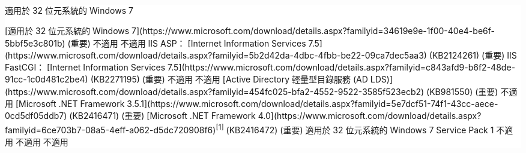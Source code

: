 適用於 32 位元系統的 Windows 7
</td>
<td style="border:1px solid black;">
[適用於 32 位元系統的 Windows 7](https://www.microsoft.com/download/details.aspx?familyid=34619e9e-1f00-40e4-be6f-5bbf5e3c801b)  
(重要)
</td>
<td style="border:1px solid black;">
不適用
</td>
<td style="border:1px solid black;">
不適用
</td>
<td style="border:1px solid black;">
IIS ASP：  
[Internet Information Services 7.5](https://www.microsoft.com/download/details.aspx?familyid=5b2d42da-4dbc-4fbb-be22-09ca7dec5aa3)  
(KB2124261)  
(重要)  
IIS FastCGI：  
[Internet Information Services 7.5](https://www.microsoft.com/download/details.aspx?familyid=c843afd9-b6f2-48de-91cc-1c0d481c2be4)  
(KB2271195)  
(重要)
</td>
<td style="border:1px solid black;">
不適用
</td>
<td style="border:1px solid black;">
不適用
</td>
<td style="border:1px solid black;">
[Active Directory 輕量型目錄服務 (AD LDS)](https://www.microsoft.com/download/details.aspx?familyid=454fc025-bfa2-4552-9522-3585f523ecb2)  
(KB981550)  
(重要)
</td>
<td style="border:1px solid black;">
不適用
</td>
<td style="border:1px solid black;">
[Microsoft .NET Framework 3.5.1](https://www.microsoft.com/download/details.aspx?familyid=5e7dcf51-74f1-43cc-aece-0cd5df05ddb7)  
(KB2416471)  
(重要)  
[Microsoft .NET Framework 4.0](https://www.microsoft.com/download/details.aspx?familyid=6ce703b7-08a5-4eff-a062-d5dc720908f6)<sup>[1]</sup>
(KB2416472)  
(重要)
</td>
</tr>
<tr class="alternateRow">
<td style="border:1px solid black;">
適用於 32 位元系統的 Windows 7 Service Pack 1
</td>
<td style="border:1px solid black;">
不適用
</td>
<td style="border:1px solid black;">
不適用
</td>
<td style="border:1px solid black;">
不適用
</td>